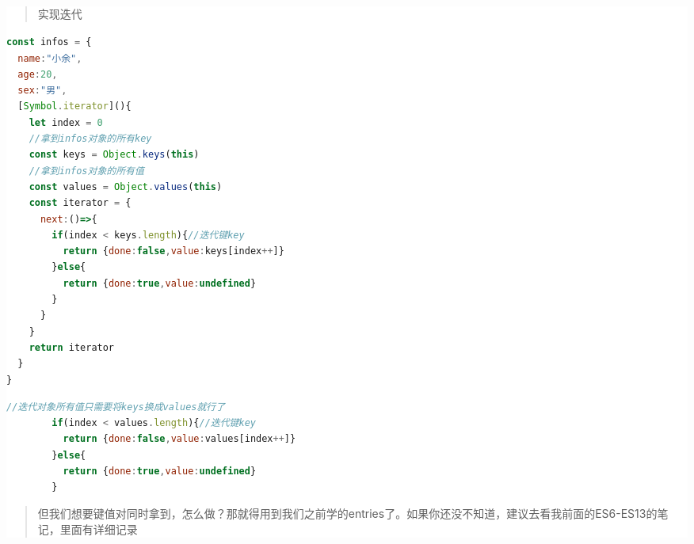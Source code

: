 > 实现迭代
>
> 

```javascript
const infos = {
  name:"小余",
  age:20,
  sex:"男",
  [Symbol.iterator](){
    let index = 0
    //拿到infos对象的所有key
    const keys = Object.keys(this)
    //拿到infos对象的所有值
    const values = Object.values(this)
    const iterator = {
      next:()=>{
        if(index < keys.length){//迭代键key
          return {done:false,value:keys[index++]}
        }else{
          return {done:true,value:undefined}
        }
      }
    }
    return iterator
  }
}
```

```javascript
//迭代对象所有值只需要将keys换成values就行了
        if(index < values.length){//迭代键key
          return {done:false,value:values[index++]}
        }else{
          return {done:true,value:undefined}
        }
```

> 但我们想要键值对同时拿到，怎么做？那就得用到我们之前学的entries了。如果你还没不知道，建议去看我前面的ES6-ES13的笔记，里面有详细记录
>